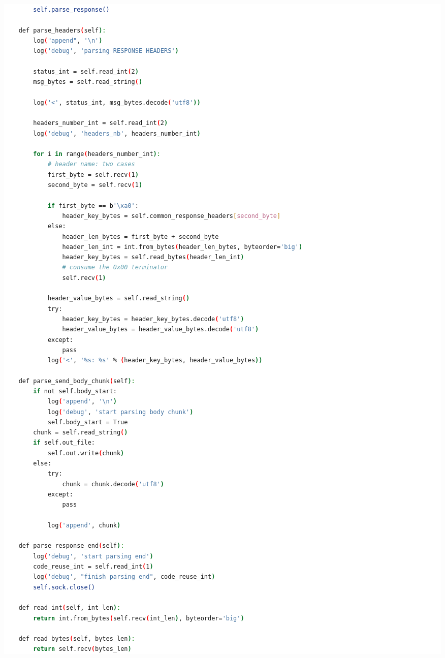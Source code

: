 ```bash
        self.parse_response()

    def parse_headers(self):
        log("append", '\n')
        log('debug', 'parsing RESPONSE HEADERS')

        status_int = self.read_int(2)
        msg_bytes = self.read_string()

        log('<', status_int, msg_bytes.decode('utf8'))

        headers_number_int = self.read_int(2)
        log('debug', 'headers_nb', headers_number_int)

        for i in range(headers_number_int):
            # header name: two cases
            first_byte = self.recv(1)
            second_byte = self.recv(1)

            if first_byte == b'\xa0':
                header_key_bytes = self.common_response_headers[second_byte]
            else:
                header_len_bytes = first_byte + second_byte
                header_len_int = int.from_bytes(header_len_bytes, byteorder='big')
                header_key_bytes = self.read_bytes(header_len_int)
                # consume the 0x00 terminator
                self.recv(1)

            header_value_bytes = self.read_string()
            try:
                header_key_bytes = header_key_bytes.decode('utf8')
                header_value_bytes = header_value_bytes.decode('utf8')
            except:
                pass
            log('<', '%s: %s' % (header_key_bytes, header_value_bytes))

    def parse_send_body_chunk(self):
        if not self.body_start:
            log('append', '\n')
            log('debug', 'start parsing body chunk')
            self.body_start = True
        chunk = self.read_string()
        if self.out_file:
            self.out.write(chunk)
        else:
            try:
                chunk = chunk.decode('utf8')
            except:
                pass

            log('append', chunk)

    def parse_response_end(self):
        log('debug', 'start parsing end')
        code_reuse_int = self.read_int(1)
        log('debug', "finish parsing end", code_reuse_int)
        self.sock.close()

    def read_int(self, int_len):
        return int.from_bytes(self.recv(int_len), byteorder='big')

    def read_bytes(self, bytes_len):
        return self.recv(bytes_len)
```